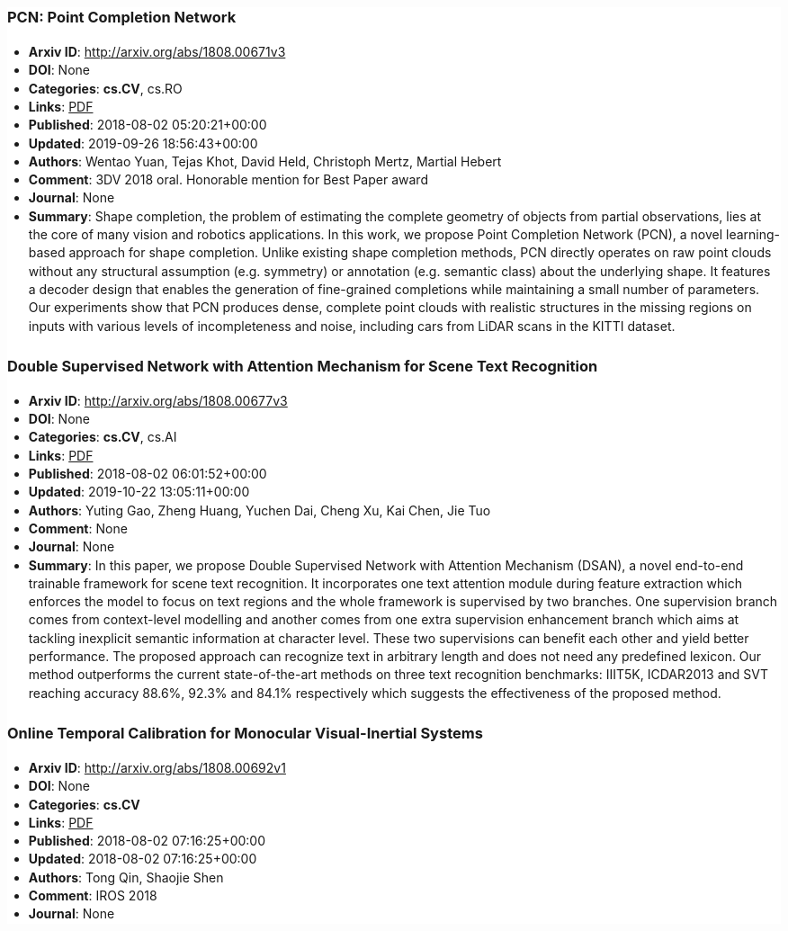

### PCN: Point Completion Network
- **Arxiv ID**: http://arxiv.org/abs/1808.00671v3
- **DOI**: None
- **Categories**: **cs.CV**, cs.RO
- **Links**: [PDF](http://arxiv.org/pdf/1808.00671v3)
- **Published**: 2018-08-02 05:20:21+00:00
- **Updated**: 2019-09-26 18:56:43+00:00
- **Authors**: Wentao Yuan, Tejas Khot, David Held, Christoph Mertz, Martial Hebert
- **Comment**: 3DV 2018 oral. Honorable mention for Best Paper award
- **Journal**: None
- **Summary**: Shape completion, the problem of estimating the complete geometry of objects from partial observations, lies at the core of many vision and robotics applications. In this work, we propose Point Completion Network (PCN), a novel learning-based approach for shape completion. Unlike existing shape completion methods, PCN directly operates on raw point clouds without any structural assumption (e.g. symmetry) or annotation (e.g. semantic class) about the underlying shape. It features a decoder design that enables the generation of fine-grained completions while maintaining a small number of parameters. Our experiments show that PCN produces dense, complete point clouds with realistic structures in the missing regions on inputs with various levels of incompleteness and noise, including cars from LiDAR scans in the KITTI dataset.



### Double Supervised Network with Attention Mechanism for Scene Text Recognition
- **Arxiv ID**: http://arxiv.org/abs/1808.00677v3
- **DOI**: None
- **Categories**: **cs.CV**, cs.AI
- **Links**: [PDF](http://arxiv.org/pdf/1808.00677v3)
- **Published**: 2018-08-02 06:01:52+00:00
- **Updated**: 2019-10-22 13:05:11+00:00
- **Authors**: Yuting Gao, Zheng Huang, Yuchen Dai, Cheng Xu, Kai Chen, Jie Tuo
- **Comment**: None
- **Journal**: None
- **Summary**: In this paper, we propose Double Supervised Network with Attention Mechanism (DSAN), a novel end-to-end trainable framework for scene text recognition. It incorporates one text attention module during feature extraction which enforces the model to focus on text regions and the whole framework is supervised by two branches. One supervision branch comes from context-level modelling and another comes from one extra supervision enhancement branch which aims at tackling inexplicit semantic information at character level. These two supervisions can benefit each other and yield better performance. The proposed approach can recognize text in arbitrary length and does not need any predefined lexicon. Our method outperforms the current state-of-the-art methods on three text recognition benchmarks: IIIT5K, ICDAR2013 and SVT reaching accuracy 88.6%, 92.3% and 84.1% respectively which suggests the effectiveness of the proposed method.



### Online Temporal Calibration for Monocular Visual-Inertial Systems
- **Arxiv ID**: http://arxiv.org/abs/1808.00692v1
- **DOI**: None
- **Categories**: **cs.CV**
- **Links**: [PDF](http://arxiv.org/pdf/1808.00692v1)
- **Published**: 2018-08-02 07:16:25+00:00
- **Updated**: 2018-08-02 07:16:25+00:00
- **Authors**: Tong Qin, Shaojie Shen
- **Comment**: IROS 2018
- **Journal**: None